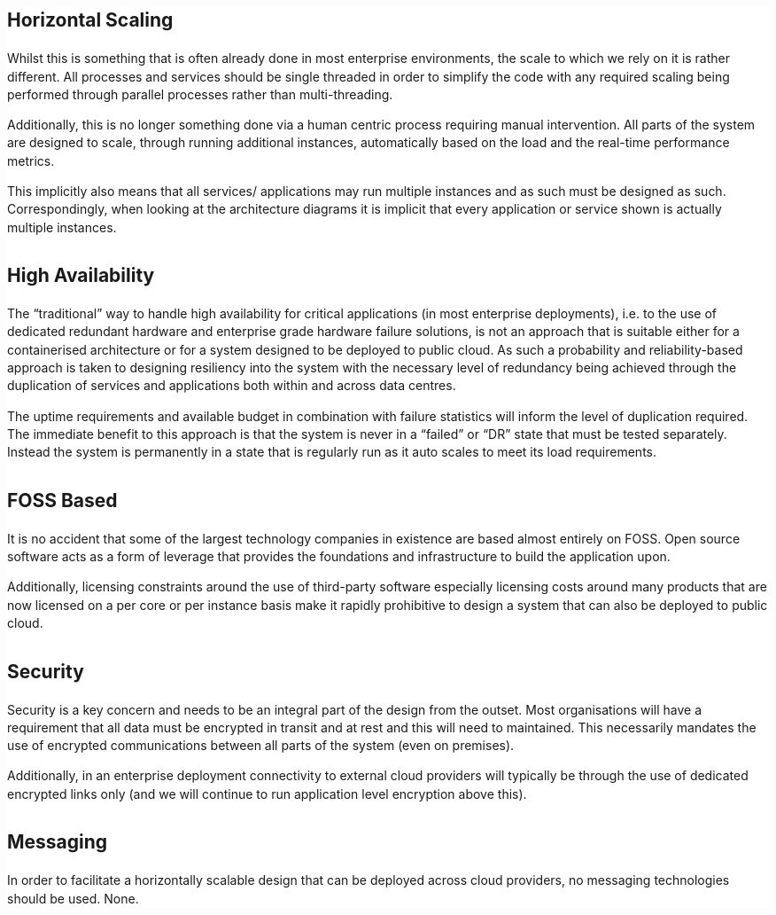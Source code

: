 ## Horizontal Scaling
Whilst this is something that is often already done in most enterprise environments, the scale to which we rely on it is rather different. All processes and services should be single threaded in order to simplify the code with any required scaling being performed through parallel processes rather than multi-threading. 

Additionally, this is no longer something done via a human centric process requiring manual intervention. All parts of the system are designed to scale, through running additional instances, automatically based on the load and the real-time performance metrics.

This implicitly also means that all services/ applications may run multiple instances and as such must be designed as such. Correspondingly, when looking at the architecture diagrams it is implicit that every application or service shown is actually multiple instances.

## High Availability
The “traditional” way to handle high availability for critical applications (in most enterprise deployments), i.e. to the use of dedicated redundant hardware and enterprise grade hardware failure solutions, is not an approach that is suitable either for a containerised architecture or for a system designed to be deployed to public cloud. As such a probability and reliability-based approach is taken to designing resiliency into the system with the necessary level of redundancy being achieved through the duplication of services and applications both within and across data centres.

The uptime requirements and available budget in combination with failure statistics will inform the level of duplication required. The immediate benefit to this approach is that the system is never in a “failed” or “DR” state that must be tested separately. Instead the system is permanently in a state that is regularly run as it auto scales to meet its load requirements.

## FOSS Based
It is no accident that some of the largest technology companies in existence are based almost entirely on FOSS. Open source software acts as a form of leverage that provides the foundations and infrastructure to build the application upon.

Additionally, licensing constraints around the use of third-party software especially licensing costs around many products that are now licensed on a per core or per instance basis make it rapidly prohibitive to design a system that can also be deployed to public cloud.

## Security
Security is a key concern and needs to be an integral part of the design from the outset. Most organisations will have a requirement that all data must be encrypted in transit and at rest and this will need to maintained.
This necessarily mandates the use of encrypted communications between all parts of the system (even on premises). 

Additionally, in an enterprise deployment connectivity to external cloud providers will typically be through the use of dedicated encrypted links only (and we will continue to run application level encryption above this).

## Messaging
In order to facilitate a horizontally scalable design that can be deployed across cloud providers, no messaging technologies should be used. None.
